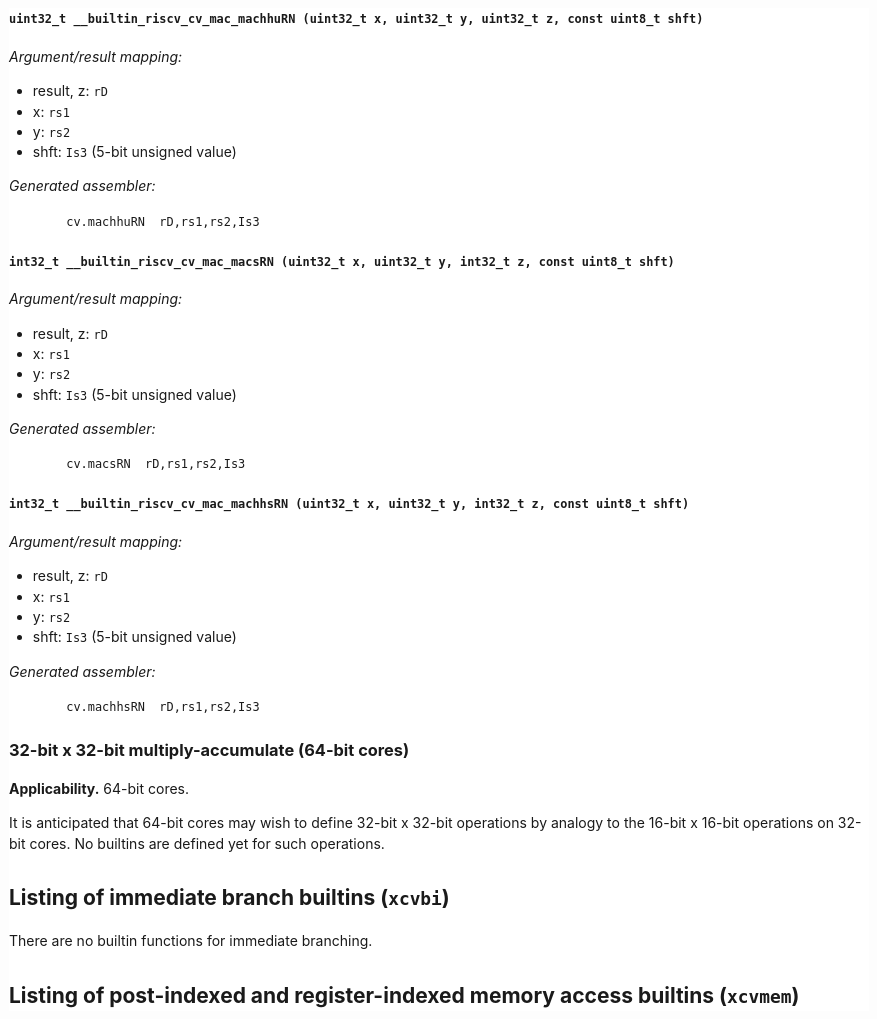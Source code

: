 #### `uint32_t __builtin_riscv_cv_mac_machhuRN (uint32_t x, uint32_t y, uint32_t z, const uint8_t shft)`

_Argument/result mapping:_
- result, z: `rD`
- x: `rs1`
- y: `rs2`
- shft: `Is3` (5-bit unsigned value)

_Generated assembler:_
```gas
        cv.machhuRN  rD,rs1,rs2,Is3
```

#### `int32_t __builtin_riscv_cv_mac_macsRN (uint32_t x, uint32_t y, int32_t z, const uint8_t shft)`

_Argument/result mapping:_
- result, z: `rD`
- x: `rs1`
- y: `rs2`
- shft: `Is3` (5-bit unsigned value)

_Generated assembler:_
```gas
        cv.macsRN  rD,rs1,rs2,Is3
```

#### `int32_t __builtin_riscv_cv_mac_machhsRN (uint32_t x, uint32_t y, int32_t z, const uint8_t shft)`

_Argument/result mapping:_
- result, z: `rD`
- x: `rs1`
- y: `rs2`
- shft: `Is3` (5-bit unsigned value)

_Generated assembler:_
```gas
        cv.machhsRN  rD,rs1,rs2,Is3
```

### 32-bit x 32-bit multiply-accumulate (64-bit cores)

**Applicability.** 64-bit cores.

It is anticipated that 64-bit cores may wish to define 32-bit x 32-bit operations by analogy to the 16-bit x 16-bit operations on 32-bit cores.  No builtins are defined yet for such operations.

## Listing of immediate branch builtins (`xcvbi`)

There are no builtin functions for immediate branching.

## Listing of post-indexed and register-indexed memory access builtins (`xcvmem`)
